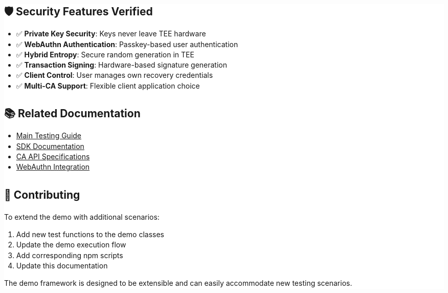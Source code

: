 ## 🛡️ Security Features Verified

- ✅ **Private Key Security**: Keys never leave TEE hardware
- ✅ **WebAuthn Authentication**: Passkey-based user authentication
- ✅ **Hybrid Entropy**: Secure random generation in TEE
- ✅ **Transaction Signing**: Hardware-based signature generation
- ✅ **Client Control**: User manages own recovery credentials
- ✅ **Multi-CA Support**: Flexible client application choice

## 📚 Related Documentation

- [Main Testing Guide](../../TESTING_GUIDE.md)
- [SDK Documentation](../node-sdk/README.md)
- [CA API Specifications](../airaccount-ca-nodejs/README.md)
- [WebAuthn Integration](../airaccount-ca-nodejs/src/routes/webauthn.ts)

## 🤝 Contributing

To extend the demo with additional scenarios:

1. Add new test functions to the demo classes
2. Update the demo execution flow
3. Add corresponding npm scripts
4. Update this documentation

The demo framework is designed to be extensible and can easily accommodate new testing scenarios.